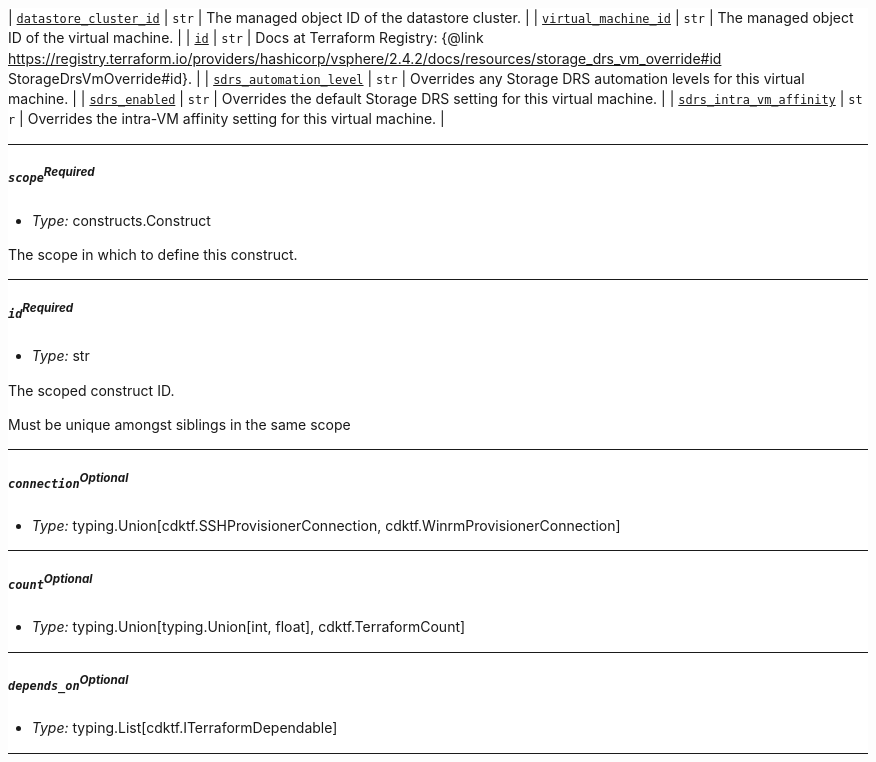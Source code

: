 | <code><a href="#@cdktf/provider-vsphere.storageDrsVmOverride.StorageDrsVmOverride.Initializer.parameter.datastoreClusterId">datastore_cluster_id</a></code> | <code>str</code> | The managed object ID of the datastore cluster. |
| <code><a href="#@cdktf/provider-vsphere.storageDrsVmOverride.StorageDrsVmOverride.Initializer.parameter.virtualMachineId">virtual_machine_id</a></code> | <code>str</code> | The managed object ID of the virtual machine. |
| <code><a href="#@cdktf/provider-vsphere.storageDrsVmOverride.StorageDrsVmOverride.Initializer.parameter.id">id</a></code> | <code>str</code> | Docs at Terraform Registry: {@link https://registry.terraform.io/providers/hashicorp/vsphere/2.4.2/docs/resources/storage_drs_vm_override#id StorageDrsVmOverride#id}. |
| <code><a href="#@cdktf/provider-vsphere.storageDrsVmOverride.StorageDrsVmOverride.Initializer.parameter.sdrsAutomationLevel">sdrs_automation_level</a></code> | <code>str</code> | Overrides any Storage DRS automation levels for this virtual machine. |
| <code><a href="#@cdktf/provider-vsphere.storageDrsVmOverride.StorageDrsVmOverride.Initializer.parameter.sdrsEnabled">sdrs_enabled</a></code> | <code>str</code> | Overrides the default Storage DRS setting for this virtual machine. |
| <code><a href="#@cdktf/provider-vsphere.storageDrsVmOverride.StorageDrsVmOverride.Initializer.parameter.sdrsIntraVmAffinity">sdrs_intra_vm_affinity</a></code> | <code>str</code> | Overrides the intra-VM affinity setting for this virtual machine. |

---

##### `scope`<sup>Required</sup> <a name="scope" id="@cdktf/provider-vsphere.storageDrsVmOverride.StorageDrsVmOverride.Initializer.parameter.scope"></a>

- *Type:* constructs.Construct

The scope in which to define this construct.

---

##### `id`<sup>Required</sup> <a name="id" id="@cdktf/provider-vsphere.storageDrsVmOverride.StorageDrsVmOverride.Initializer.parameter.id"></a>

- *Type:* str

The scoped construct ID.

Must be unique amongst siblings in the same scope

---

##### `connection`<sup>Optional</sup> <a name="connection" id="@cdktf/provider-vsphere.storageDrsVmOverride.StorageDrsVmOverride.Initializer.parameter.connection"></a>

- *Type:* typing.Union[cdktf.SSHProvisionerConnection, cdktf.WinrmProvisionerConnection]

---

##### `count`<sup>Optional</sup> <a name="count" id="@cdktf/provider-vsphere.storageDrsVmOverride.StorageDrsVmOverride.Initializer.parameter.count"></a>

- *Type:* typing.Union[typing.Union[int, float], cdktf.TerraformCount]

---

##### `depends_on`<sup>Optional</sup> <a name="depends_on" id="@cdktf/provider-vsphere.storageDrsVmOverride.StorageDrsVmOverride.Initializer.parameter.dependsOn"></a>

- *Type:* typing.List[cdktf.ITerraformDependable]

---
